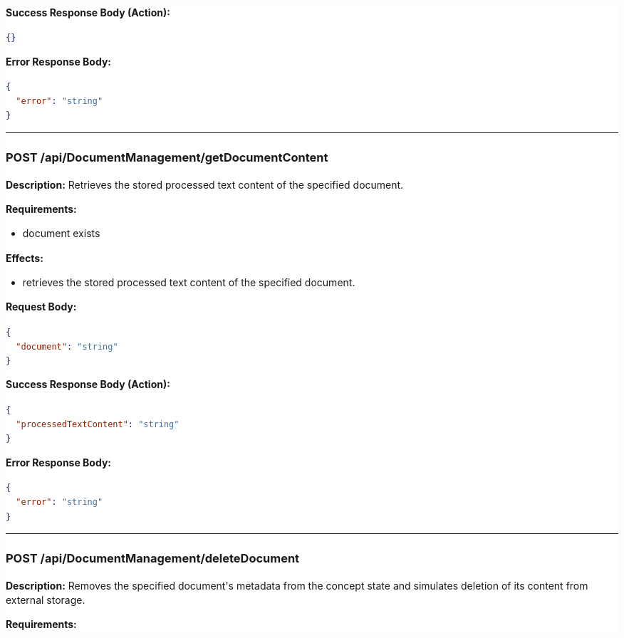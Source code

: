 **Success Response Body (Action):**

```json
{}
```

**Error Response Body:**

```json
{
  "error": "string"
}
```

---

### POST /api/DocumentManagement/getDocumentContent

**Description:** Retrieves the stored processed text content of the specified document.

**Requirements:**

*   document exists

**Effects:**

*   retrieves the stored processed text content of the specified document.

**Request Body:**

```json
{
  "document": "string"
}
```

**Success Response Body (Action):**

```json
{
  "processedTextContent": "string"
}
```

**Error Response Body:**

```json
{
  "error": "string"
}
```

---

### POST /api/DocumentManagement/deleteDocument

**Description:** Removes the specified document's metadata from the concept state and simulates deletion of its content from external storage.

**Requirements:**
